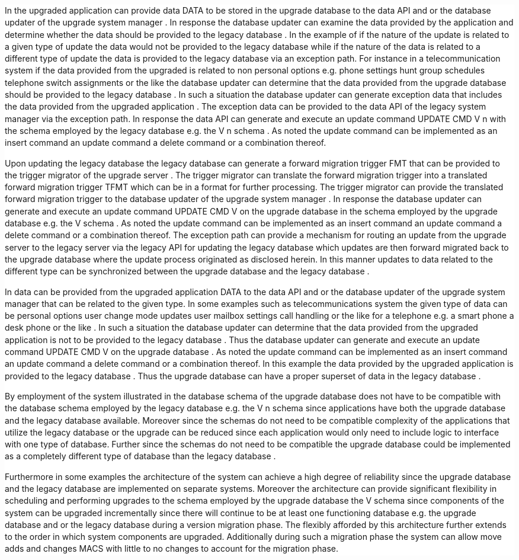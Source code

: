 In the upgraded application can provide data DATA to be stored in the upgrade database to the data API and or the database updater of the upgrade system manager . In response the database updater can examine the data provided by the application and determine whether the data should be provided to the legacy database . In the example of if the nature of the update is related to a given type of update the data would not be provided to the legacy database while if the nature of the data is related to a different type of update the data is provided to the legacy database via an exception path. For instance in a telecommunication system if the data provided from the upgraded is related to non personal options e.g. phone settings hunt group schedules telephone switch assignments or the like the database updater can determine that the data provided from the upgrade database should be provided to the legacy database . In such a situation the database updater can generate exception data that includes the data provided from the upgraded application . The exception data can be provided to the data API of the legacy system manager via the exception path. In response the data API can generate and execute an update command UPDATE CMD V n with the schema employed by the legacy database e.g. the V n schema . As noted the update command can be implemented as an insert command an update command a delete command or a combination thereof.

Upon updating the legacy database the legacy database can generate a forward migration trigger FMT that can be provided to the trigger migrator of the upgrade server . The trigger migrator can translate the forward migration trigger into a translated forward migration trigger TFMT which can be in a format for further processing. The trigger migrator can provide the translated forward migration trigger to the database updater of the upgrade system manager . In response the database updater can generate and execute an update command UPDATE CMD V on the upgrade database in the schema employed by the upgrade database e.g. the V schema . As noted the update command can be implemented as an insert command an update command a delete command or a combination thereof. The exception path can provide a mechanism for routing an update from the upgrade server to the legacy server via the legacy API for updating the legacy database which updates are then forward migrated back to the upgrade database where the update process originated as disclosed herein. In this manner updates to data related to the different type can be synchronized between the upgrade database and the legacy database .

In data can be provided from the upgraded application DATA to the data API and or the database updater of the upgrade system manager that can be related to the given type. In some examples such as telecommunications system the given type of data can be personal options user change mode updates user mailbox settings call handling or the like for a telephone e.g. a smart phone a desk phone or the like . In such a situation the database updater can determine that the data provided from the upgraded application is not to be provided to the legacy database . Thus the database updater can generate and execute an update command UPDATE CMD V on the upgrade database . As noted the update command can be implemented as an insert command an update command a delete command or a combination thereof. In this example the data provided by the upgraded application is provided to the legacy database . Thus the upgrade database can have a proper superset of data in the legacy database .

By employment of the system illustrated in the database schema of the upgrade database does not have to be compatible with the database schema employed by the legacy database e.g. the V n schema since applications have both the upgrade database and the legacy database available. Moreover since the schemas do not need to be compatible complexity of the applications that utilize the legacy database or the upgrade can be reduced since each application would only need to include logic to interface with one type of database. Further since the schemas do not need to be compatible the upgrade database could be implemented as a completely different type of database than the legacy database .

Furthermore in some examples the architecture of the system can achieve a high degree of reliability since the upgrade database and the legacy database are implemented on separate systems. Moreover the architecture can provide significant flexibility in scheduling and performing upgrades to the schema employed by the upgrade database the V schema since components of the system can be upgraded incrementally since there will continue to be at least one functioning database e.g. the upgrade database and or the legacy database during a version migration phase. The flexibly afforded by this architecture further extends to the order in which system components are upgraded. Additionally during such a migration phase the system can allow move adds and changes MACS with little to no changes to account for the migration phase.

